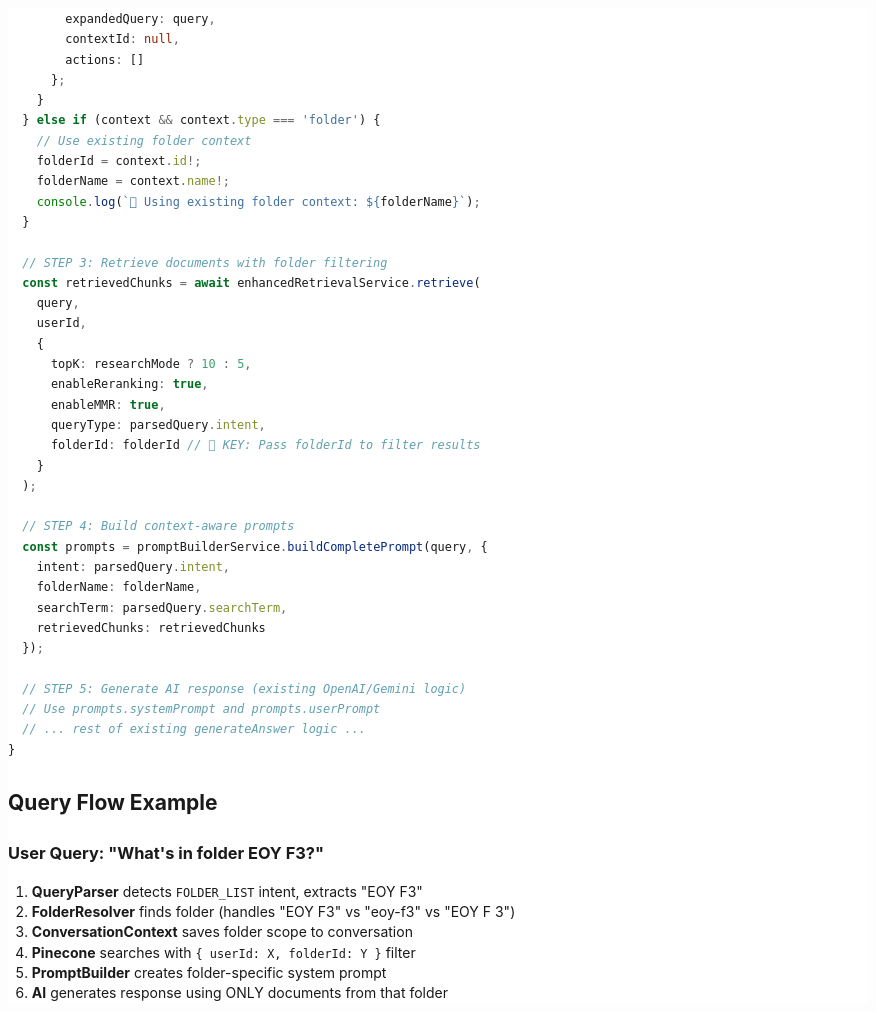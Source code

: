 ```typescript
        expandedQuery: query,
        contextId: null,
        actions: []
      };
    }
  } else if (context && context.type === 'folder') {
    // Use existing folder context
    folderId = context.id!;
    folderName = context.name!;
    console.log(`📁 Using existing folder context: ${folderName}`);
  }

  // STEP 3: Retrieve documents with folder filtering
  const retrievedChunks = await enhancedRetrievalService.retrieve(
    query,
    userId,
    {
      topK: researchMode ? 10 : 5,
      enableReranking: true,
      enableMMR: true,
      queryType: parsedQuery.intent,
      folderId: folderId // 🎯 KEY: Pass folderId to filter results
    }
  );

  // STEP 4: Build context-aware prompts
  const prompts = promptBuilderService.buildCompletePrompt(query, {
    intent: parsedQuery.intent,
    folderName: folderName,
    searchTerm: parsedQuery.searchTerm,
    retrievedChunks: retrievedChunks
  });

  // STEP 5: Generate AI response (existing OpenAI/Gemini logic)
  // Use prompts.systemPrompt and prompts.userPrompt
  // ... rest of existing generateAnswer logic ...
}
```

## Query Flow Example

### User Query: "What's in folder EOY F3?"

1. **QueryParser** detects `FOLDER_LIST` intent, extracts "EOY F3"
2. **FolderResolver** finds folder (handles "EOY F3" vs "eoy-f3" vs "EOY F 3")
3. **ConversationContext** saves folder scope to conversation
4. **Pinecone** searches with `{ userId: X, folderId: Y }` filter
5. **PromptBuilder** creates folder-specific system prompt
6. **AI** generates response using ONLY documents from that folder
